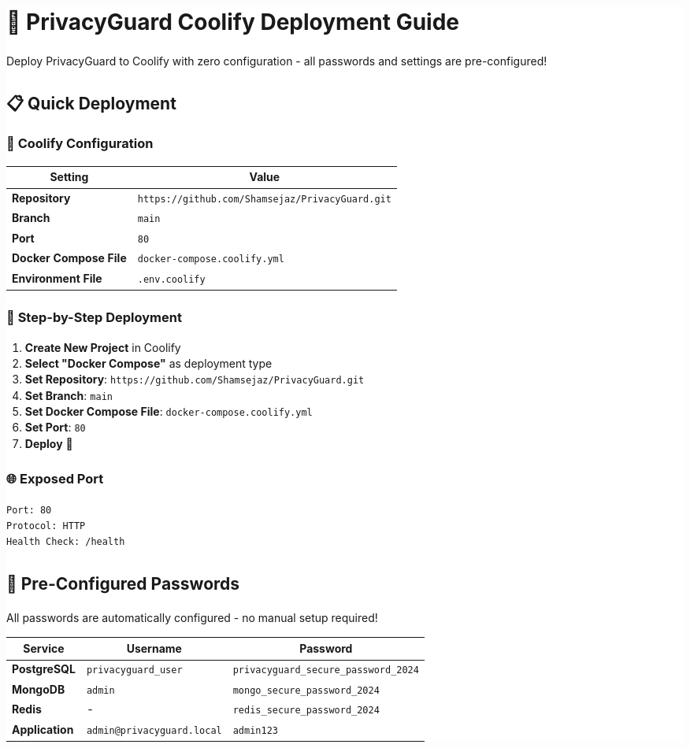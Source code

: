 # 🚀 PrivacyGuard Coolify Deployment Guide

Deploy PrivacyGuard to Coolify with zero configuration - all passwords and settings are pre-configured!

## 📋 Quick Deployment

### 🎯 **Coolify Configuration**

| Setting | Value |
|---------|-------|
| **Repository** | `https://github.com/Shamsejaz/PrivacyGuard.git` |
| **Branch** | `main` |
| **Port** | `80` |
| **Docker Compose File** | `docker-compose.coolify.yml` |
| **Environment File** | `.env.coolify` |

### 🔧 **Step-by-Step Deployment**

1. **Create New Project** in Coolify
2. **Select "Docker Compose"** as deployment type
3. **Set Repository**: `https://github.com/Shamsejaz/PrivacyGuard.git`
4. **Set Branch**: `main`
5. **Set Docker Compose File**: `docker-compose.coolify.yml`
6. **Set Port**: `80`
7. **Deploy** 🚀

### 🌐 **Exposed Port**
```
Port: 80
Protocol: HTTP
Health Check: /health
```

## 🔐 **Pre-Configured Passwords**

All passwords are automatically configured - no manual setup required!

| Service | Username | Password |
|---------|----------|----------|
| **PostgreSQL** | `privacyguard_user` | `privacyguard_secure_password_2024` |
| **MongoDB** | `admin` | `mongo_secure_password_2024` |
| **Redis** | - | `redis_secure_password_2024` |
| **Application** | `admin@privacyguard.local` | `admin123` |
